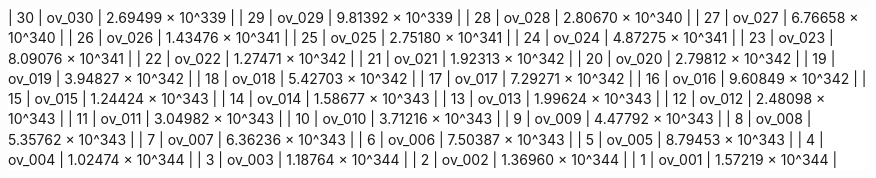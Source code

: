 | 30 | ov_030 | 2.69499 × 10^339 |
| 29 | ov_029 | 9.81392 × 10^339 |
| 28 | ov_028 | 2.80670 × 10^340 |
| 27 | ov_027 | 6.76658 × 10^340 |
| 26 | ov_026 | 1.43476 × 10^341 |
| 25 | ov_025 | 2.75180 × 10^341 |
| 24 | ov_024 | 4.87275 × 10^341 |
| 23 | ov_023 | 8.09076 × 10^341 |
| 22 | ov_022 | 1.27471 × 10^342 |
| 21 | ov_021 | 1.92313 × 10^342 |
| 20 | ov_020 | 2.79812 × 10^342 |
| 19 | ov_019 | 3.94827 × 10^342 |
| 18 | ov_018 | 5.42703 × 10^342 |
| 17 | ov_017 | 7.29271 × 10^342 |
| 16 | ov_016 | 9.60849 × 10^342 |
| 15 | ov_015 | 1.24424 × 10^343 |
| 14 | ov_014 | 1.58677 × 10^343 |
| 13 | ov_013 | 1.99624 × 10^343 |
| 12 | ov_012 | 2.48098 × 10^343 |
| 11 | ov_011 | 3.04982 × 10^343 |
| 10 | ov_010 | 3.71216 × 10^343 |
| 9 | ov_009 | 4.47792 × 10^343 |
| 8 | ov_008 | 5.35762 × 10^343 |
| 7 | ov_007 | 6.36236 × 10^343 |
| 6 | ov_006 | 7.50387 × 10^343 |
| 5 | ov_005 | 8.79453 × 10^343 |
| 4 | ov_004 | 1.02474 × 10^344 |
| 3 | ov_003 | 1.18764 × 10^344 |
| 2 | ov_002 | 1.36960 × 10^344 |
| 1 | ov_001 | 1.57219 × 10^344 |

